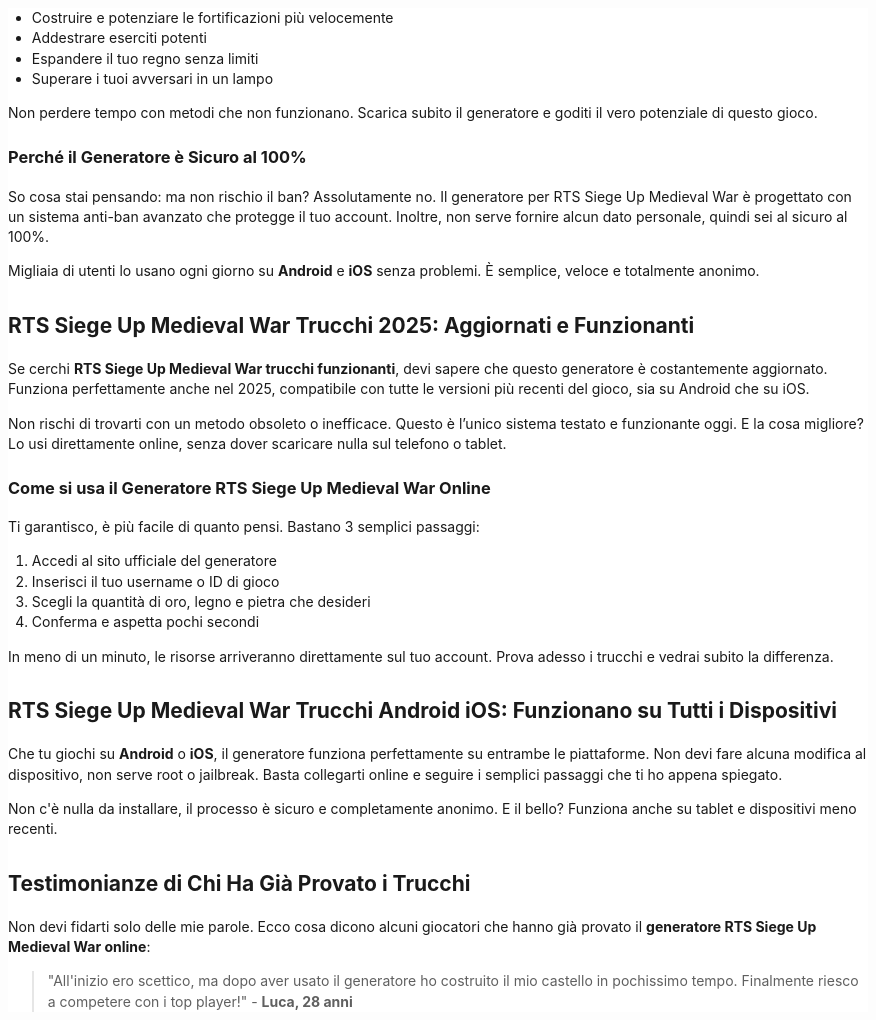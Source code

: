 <ul>
<li>Costruire e potenziare le fortificazioni più velocemente</li>
<li>Addestrare eserciti potenti</li>
<li>Espandere il tuo regno senza limiti</li>
<li>Superare i tuoi avversari in un lampo</li>
</ul>

<p>Non perdere tempo con metodi che non funzionano. Scarica subito il generatore e goditi il vero potenziale di questo gioco.</p>

<h3>Perché il Generatore è Sicuro al 100%</h3>

<p>So cosa stai pensando: ma non rischio il ban? Assolutamente no. Il generatore per RTS Siege Up Medieval War è progettato con un sistema anti-ban avanzato che protegge il tuo account. Inoltre, non serve fornire alcun dato personale, quindi sei al sicuro al 100%.</p>

<p>Migliaia di utenti lo usano ogni giorno su <strong>Android</strong> e <strong>iOS</strong> senza problemi. È semplice, veloce e totalmente anonimo.</p>

<h2>RTS Siege Up Medieval War Trucchi 2025: Aggiornati e Funzionanti</h2>

<p>Se cerchi <strong>RTS Siege Up Medieval War trucchi funzionanti</strong>, devi sapere che questo generatore è costantemente aggiornato. Funziona perfettamente anche nel 2025, compatibile con tutte le versioni più recenti del gioco, sia su Android che su iOS.</p>

<p>Non rischi di trovarti con un metodo obsoleto o inefficace. Questo è l’unico sistema testato e funzionante oggi. E la cosa migliore? Lo usi direttamente online, senza dover scaricare nulla sul telefono o tablet.</p>

<h3>Come si usa il Generatore RTS Siege Up Medieval War Online</h3>

<p>Ti garantisco, è più facile di quanto pensi. Bastano 3 semplici passaggi:</p>

<ol>
<li>Accedi al sito ufficiale del generatore</li>
<li>Inserisci il tuo username o ID di gioco</li>
<li>Scegli la quantità di oro, legno e pietra che desideri</li>
<li>Conferma e aspetta pochi secondi</li>
</ol>

<p>In meno di un minuto, le risorse arriveranno direttamente sul tuo account. Prova adesso i trucchi e vedrai subito la differenza.</p>

<h2>RTS Siege Up Medieval War Trucchi Android iOS: Funzionano su Tutti i Dispositivi</h2>

<p>Che tu giochi su <strong>Android</strong> o <strong>iOS</strong>, il generatore funziona perfettamente su entrambe le piattaforme. Non devi fare alcuna modifica al dispositivo, non serve root o jailbreak. Basta collegarti online e seguire i semplici passaggi che ti ho appena spiegato.</p>

<p>Non c'è nulla da installare, il processo è sicuro e completamente anonimo. E il bello? Funziona anche su tablet e dispositivi meno recenti.</p>

<h2>Testimonianze di Chi Ha Già Provato i Trucchi</h2>

<p>Non devi fidarti solo delle mie parole. Ecco cosa dicono alcuni giocatori che hanno già provato il <strong>generatore RTS Siege Up Medieval War online</strong>:</p>

<blockquote>
<p>"All'inizio ero scettico, ma dopo aver usato il generatore ho costruito il mio castello in pochissimo tempo. Finalmente riesco a competere con i top player!" - <strong>Luca, 28 anni</strong></p>
</blockquote>
